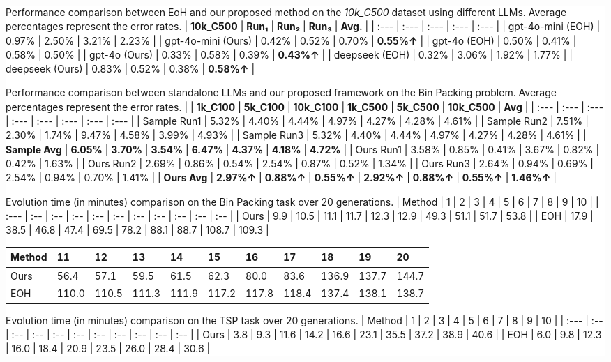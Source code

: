 Performance comparison between EoH and our proposed method on the *10k\_C500* dataset using different LLMs. Average percentages represent the error rates.
| **10k\_C500** | **Run₁** | **Run₂** | **Run₃** | **Avg.** |
| :--- | :--- | :--- | :--- | :--- |
| gpt-4o-mini (EOH) | 0.97% | 2.50% | 3.21% | 2.23% |
| gpt-4o-mini (Ours) | 0.42% | 0.52% | 0.70% | **0.55%↑** |
| gpt-4o (EOH) | 0.50% | 0.41% | 0.58% | 0.50% |
| gpt-4o (Ours) | 0.33% | 0.58% | 0.39% | **0.43%↑** |
| deepseek (EOH) | 0.32% | 3.06% | 1.92% | 1.77% |
| deepseek (Ours) | 0.83% | 0.52% | 0.38% | **0.58%↑** |

Performance comparison between standalone LLMs and our proposed framework on the Bin Packing problem. Average percentages represent the error rates.
| | **1k\_C100** | **5k\_C100** | **10k\_C100** | **1k\_C500** | **5k\_C500** | **10k\_C500** | **Avg** |
| :--- | :--- | :--- | :--- | :--- | :--- | :--- | :--- |
| Sample Run1 | 5.32% | 4.40% | 4.44% | 4.97% | 4.27% | 4.28% | 4.61% |
| Sample Run2 | 7.51% | 2.30% | 1.74% | 9.47% | 4.58% | 3.99% | 4.93% |
| Sample Run3 | 5.32% | 4.40% | 4.44% | 4.97% | 4.27% | 4.28% | 4.61% |
| **Sample Avg** | **6.05%** | **3.70%** | **3.54%** | **6.47%** | **4.37%** | **4.18%** | **4.72%** |
| Ours Run1 | 3.58% | 0.85% | 0.41% | 3.67% | 0.82% | 0.42% | 1.63% |
| Ours Run2 | 2.69% | 0.86% | 0.54% | 2.54% | 0.87% | 0.52% | 1.34% |
| Ours Run3 | 2.64% | 0.94% | 0.69% | 2.54% | 0.94% | 0.70% | 1.41% |
| **Ours Avg** | **2.97%↑** | **0.88%↑** | **0.55%↑** | **2.92%↑** | **0.88%↑** | **0.55%↑** | **1.46%↑** |

Evolution time (in minutes) comparison on the Bin Packing task over 20 generations.
| Method | 1 | 2 | 3 | 4 | 5 | 6 | 7 | 8 | 9 | 10 |
| :--- | :-- | :-- | :-- | :-- | :-- | :-- | :-- | :-- | :-- | :-- |
| Ours | 9.9 | 10.5 | 11.1 | 11.7 | 12.3 | 12.9 | 49.3 | 51.1 | 51.7 | 53.8 |
| EOH | 17.9 | 38.5 | 46.8 | 47.4 | 69.5 | 78.2 | 88.1 | 88.7 | 108.7 | 109.3 |

| Method | 11 | 12 | 13 | 14 | 15 | 16 | 17 | 18 | 19 | 20 |
| :--- | :-- | :-- | :-- | :-- | :-- | :-- | :-- | :-- | :-- | :--- |
| Ours | 56.4 | 57.1 | 59.5 | 61.5 | 62.3 | 80.0 | 83.6 | 136.9 | 137.7 | 144.7 |
| EOH | 110.0 | 110.5 | 111.3 | 111.9 | 117.2 | 117.8 | 118.4 | 137.4 | 138.1 | 138.7 |

Evolution time (in minutes) comparison on the TSP task over 20 generations.
| Method | 1 | 2 | 3 | 4 | 5 | 6 | 7 | 8 | 9 | 10 |
| :--- | :-- | :-- | :-- | :-- | :-- | :-- | :-- | :-- | :-- | :-- |
| Ours | 3.8 | 9.3 | 11.6 | 14.2 | 16.6 | 23.1 | 35.5 | 37.2 | 38.9 | 40.6 |
| EOH | 6.0 | 9.8 | 12.3 | 16.0 | 18.4 | 20.9 | 23.5 | 26.0 | 28.4 | 30.6 |
